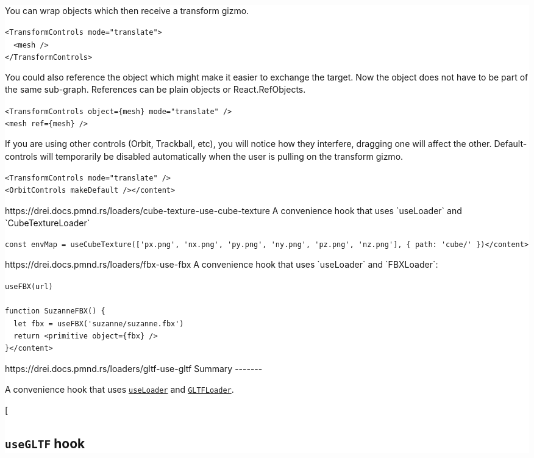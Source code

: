 You can wrap objects which then receive a transform gizmo.

    <TransformControls mode="translate">
      <mesh />
    </TransformControls>
    

You could also reference the object which might make it easier to exchange the target. Now the object does not have to be part of the same sub-graph. References can be plain objects or React.RefObjects.

    <TransformControls object={mesh} mode="translate" />
    <mesh ref={mesh} />
    

If you are using other controls (Orbit, Trackball, etc), you will notice how they interfere, dragging one will affect the other. Default-controls will temporarily be disabled automatically when the user is pulling on the transform gizmo.

    <TransformControls mode="translate" />
    <OrbitControls makeDefault /></content>
</page>

<page>
  <title>CubeTexture / useCubeTexture - Drei</title>
  <url>https://drei.docs.pmnd.rs/loaders/cube-texture-use-cube-texture</url>
  <content>A convenience hook that uses `useLoader` and `CubeTextureLoader`

    const envMap = useCubeTexture(['px.png', 'nx.png', 'py.png', 'ny.png', 'pz.png', 'nz.png'], { path: 'cube/' })</content>
</page>

<page>
  <title>Fbx / useFBX - Drei</title>
  <url>https://drei.docs.pmnd.rs/loaders/fbx-use-fbx</url>
  <content>A convenience hook that uses `useLoader` and `FBXLoader`:

    useFBX(url)
    
    function SuzanneFBX() {
      let fbx = useFBX('suzanne/suzanne.fbx')
      return <primitive object={fbx} />
    }</content>
</page>

<page>
  <title>Gltf / useGLTF - Drei</title>
  <url>https://drei.docs.pmnd.rs/loaders/gltf-use-gltf</url>
  <content>Summary
-------

A convenience hook that uses [`useLoader`](https://r3f.docs.pmnd.rs/api/hooks#useloader) and [`GLTFLoader`](https://threejs.org/docs/#examples/en/loaders/GLTFLoader).

[

`useGLTF` hook
--------------
